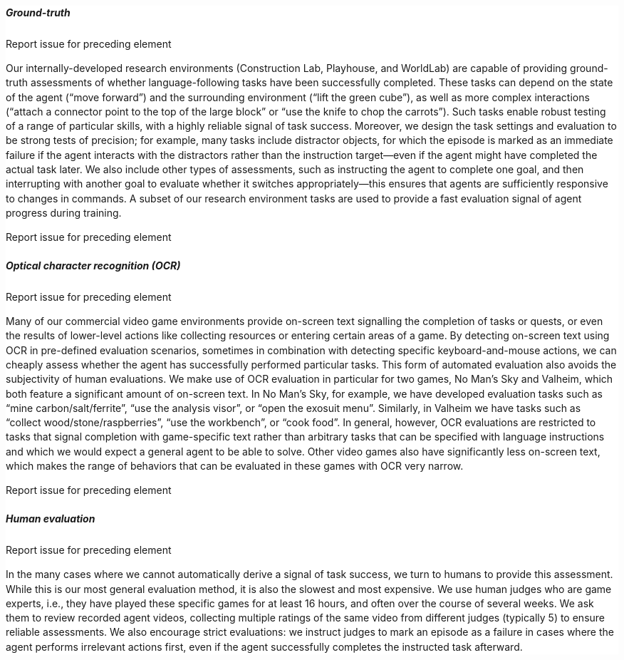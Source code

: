 ##### Ground-truth

Report issue for preceding element

Our internally-developed research environments (Construction Lab, Playhouse, and WorldLab) are capable of providing ground-truth assessments of whether language-following tasks have been successfully completed. These tasks can depend on the state of the agent (“move forward”) and the surrounding environment (“lift the green cube”), as well as more complex interactions (“attach a connector point to the top of the large block” or “use the knife to chop the carrots”). Such tasks enable robust testing of a range of particular skills, with a highly reliable signal of task success. Moreover, we design the task settings and evaluation to be strong tests of precision; for example, many tasks include distractor objects, for which the episode is marked as an immediate failure if the agent interacts with the distractors rather than the instruction target—even if the agent might have completed the actual task later. We also include other types of assessments, such as instructing the agent to complete one goal, and then interrupting with another goal to evaluate whether it switches appropriately—this ensures that agents are sufficiently responsive to changes in commands. A subset of our research environment tasks are used to provide a fast evaluation signal of agent progress during training.

Report issue for preceding element

##### Optical character recognition (OCR)

Report issue for preceding element

Many of our commercial video game environments provide on-screen text signalling the completion of tasks or quests, or even the results of lower-level actions like collecting resources or entering certain areas of a game.
By detecting on-screen text using OCR in pre-defined evaluation scenarios, sometimes in combination with detecting specific keyboard-and-mouse actions, we can cheaply assess whether the agent has successfully performed particular tasks.
This form of automated evaluation also avoids the subjectivity of human evaluations.
We make use of OCR evaluation in particular for two games, No Man’s Sky and Valheim, which both feature a significant amount of on-screen text.
In No Man’s Sky, for example, we have developed evaluation tasks such as “mine carbon/salt/ferrite”, “use the analysis visor”, or “open the exosuit menu”.
Similarly, in Valheim we have tasks such as “collect wood/stone/raspberries”, “use the workbench”, or “cook food”.
In general, however, OCR evaluations are restricted to tasks that signal completion with game-specific text rather than arbitrary tasks that can be specified with language instructions and which we would expect a general agent to be able to solve.
Other video games also have significantly less on-screen text, which makes the range of behaviors that can be evaluated in these games with OCR very narrow.

Report issue for preceding element

##### Human evaluation

Report issue for preceding element

In the many cases where we cannot automatically derive a signal of task success, we turn to humans to provide this assessment. While this is our most general evaluation method, it is also the slowest and most expensive. We use human judges who are game experts, i.e., they have played these specific games for at least 16 hours, and often over the course of several weeks. We ask them to review recorded agent videos, collecting multiple ratings of the same video from different judges (typically 5) to ensure reliable assessments. We also encourage strict evaluations: we instruct judges to mark an episode as a failure in cases where the agent performs irrelevant actions first, even if the agent successfully completes the instructed task afterward.
